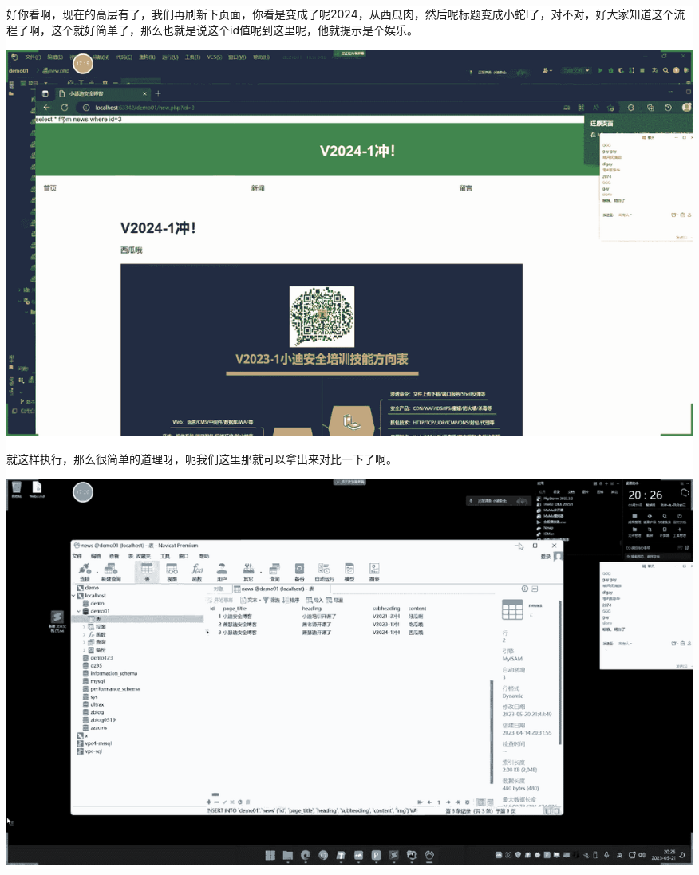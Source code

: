 好你看啊，现在的高层有了，我们再刷新下页面，你看是变成了呢2024，从西瓜肉，然后呢标题变成小蛇I了，对不对，好大家知道这个流程了啊，这个就好简单了，那么也就是说这个id值呢到这里呢，他就提示是个娱乐。



![](img/405616e6279047f0a8b81af09c2a96bc_38.png)

就这样执行，那么很简单的道理呀，呃我们这里那就可以拿出来对比一下了啊。

![](img/405616e6279047f0a8b81af09c2a96bc_40.png)
